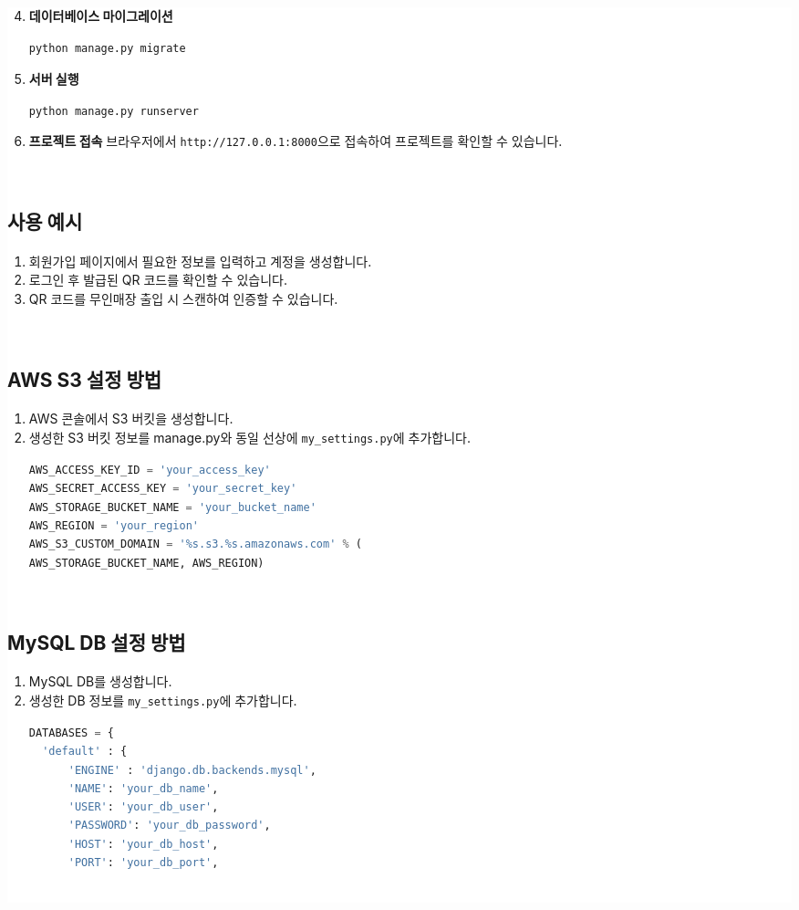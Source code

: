 4. **데이터베이스 마이그레이션**
    ```bash
    python manage.py migrate
    ```

5. **서버 실행**
    ```bash
    python manage.py runserver
    ```

6. **프로젝트 접속**
    브라우저에서 `http://127.0.0.1:8000`으로 접속하여 프로젝트를 확인할 수 있습니다.

</br>

## 사용 예시

1. 회원가입 페이지에서 필요한 정보를 입력하고 계정을 생성합니다.
2. 로그인 후 발급된 QR 코드를 확인할 수 있습니다.
3. QR 코드를 무인매장 출입 시 스캔하여 인증할 수 있습니다.

</br>

## AWS S3 설정 방법

1. AWS 콘솔에서 S3 버킷을 생성합니다.
2. 생성한 S3 버킷 정보를 manage.py와 동일 선상에 `my_settings.py`에 추가합니다.
    ```python
    AWS_ACCESS_KEY_ID = 'your_access_key'
    AWS_SECRET_ACCESS_KEY = 'your_secret_key'
    AWS_STORAGE_BUCKET_NAME = 'your_bucket_name'
    AWS_REGION = 'your_region'
    AWS_S3_CUSTOM_DOMAIN = '%s.s3.%s.amazonaws.com' % (
    AWS_STORAGE_BUCKET_NAME, AWS_REGION)
    ```
</br>

## MySQL DB 설정 방법

1. MySQL DB를 생성합니다.
2. 생성한 DB 정보를 `my_settings.py`에 추가합니다.
    ```python
    DATABASES = {
      'default' : {
          'ENGINE' : 'django.db.backends.mysql',
          'NAME': 'your_db_name',
          'USER': 'your_db_user',
          'PASSWORD': 'your_db_password',
          'HOST': 'your_db_host',
          'PORT': 'your_db_port',
    ```
</br>
